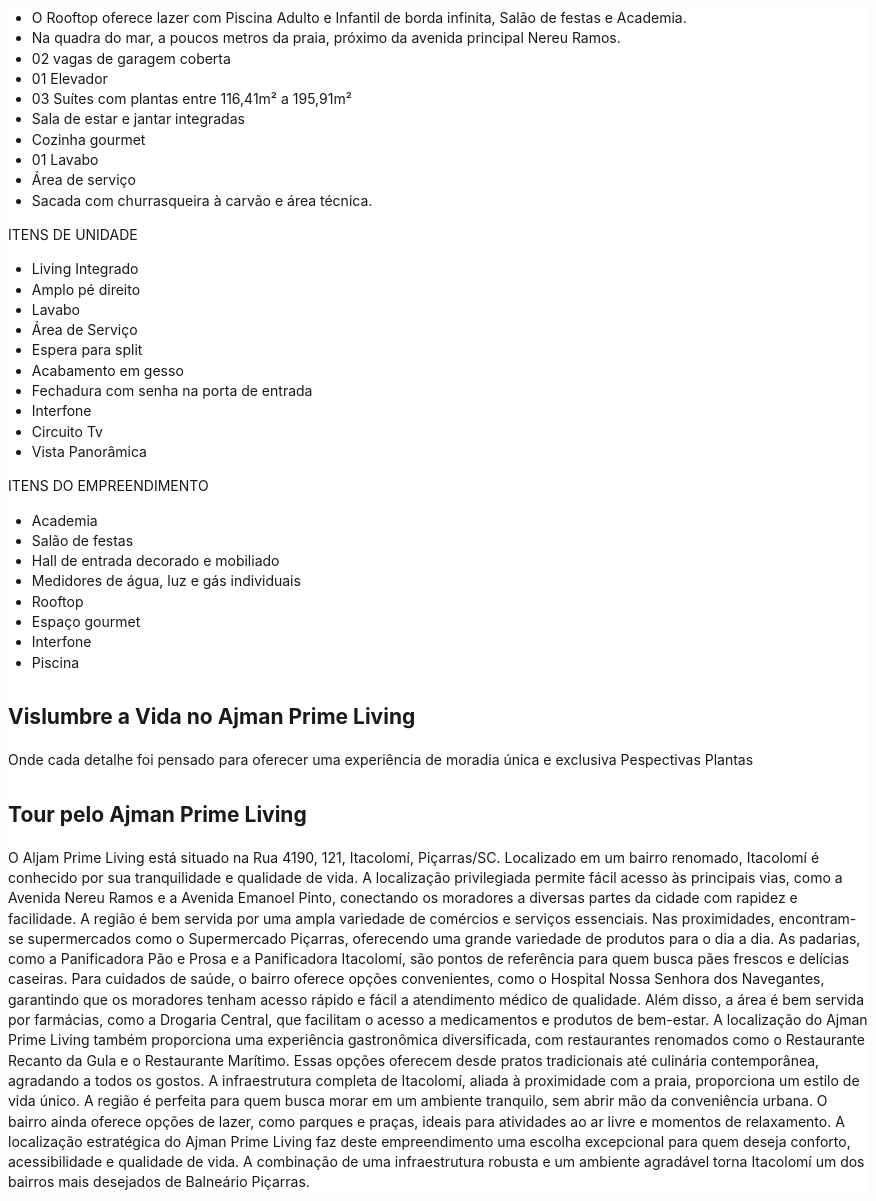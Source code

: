   * O Rooftop oferece lazer com Piscina Adulto e Infantil de borda infinita, Salão de festas e Academia.
  * Na quadra do mar, a poucos metros da praia, próximo da avenida principal Nereu Ramos.
  * 02 vagas de garagem coberta
  * 01 Elevador
  * 03 Suítes com plantas entre 116,41m² a 195,91m²
  * Sala de estar e jantar integradas
  * Cozinha gourmet
  * 01 Lavabo
  * Área de serviço
  * Sacada com churrasqueira à carvão e área técnica.


ITENS DE UNIDADE
  * Living Integrado
  * Amplo pé direito
  * Lavabo
  * Área de Serviço
  * Espera para split
  * Acabamento em gesso
  * Fechadura com senha na porta de entrada
  * Interfone
  * Circuito Tv
  * Vista Panorâmica


ITENS DO EMPREENDIMENTO
  * Academia
  * Salão de festas
  * Hall de entrada decorado e mobiliado
  * Medidores de água, luz e gás individuais
  * Rooftop
  * Espaço gourmet
  * Interfone
  * Piscina


## Vislumbre a Vida no Ajman Prime Living
Onde cada detalhe foi pensado para oferecer uma experiência de moradia única e exclusiva
Pespectivas  Plantas 
## Tour pelo Ajman Prime Living
O Aljam Prime Living está situado na Rua 4190, 121, Itacolomí, Piçarras/SC. Localizado em um bairro renomado, Itacolomí é conhecido por sua tranquilidade e qualidade de vida. A localização privilegiada permite fácil acesso às principais vias, como a Avenida Nereu Ramos e a Avenida Emanoel Pinto, conectando os moradores a diversas partes da cidade com rapidez e facilidade.
A região é bem servida por uma ampla variedade de comércios e serviços essenciais. Nas proximidades, encontram-se supermercados como o Supermercado Piçarras, oferecendo uma grande variedade de produtos para o dia a dia. As padarias, como a Panificadora Pão e Prosa e a Panificadora Itacolomí, são pontos de referência para quem busca pães frescos e delícias caseiras.
Para cuidados de saúde, o bairro oferece opções convenientes, como o Hospital Nossa Senhora dos Navegantes, garantindo que os moradores tenham acesso rápido e fácil a atendimento médico de qualidade. Além disso, a área é bem servida por farmácias, como a Drogaria Central, que facilitam o acesso a medicamentos e produtos de bem-estar.
A localização do Ajman Prime Living também proporciona uma experiência gastronômica diversificada, com restaurantes renomados como o Restaurante Recanto da Gula e o Restaurante Marítimo. Essas opções oferecem desde pratos tradicionais até culinária contemporânea, agradando a todos os gostos.
A infraestrutura completa de Itacolomí, aliada à proximidade com a praia, proporciona um estilo de vida único. A região é perfeita para quem busca morar em um ambiente tranquilo, sem abrir mão da conveniência urbana. O bairro ainda oferece opções de lazer, como parques e praças, ideais para atividades ao ar livre e momentos de relaxamento.
A localização estratégica do Ajman Prime Living faz deste empreendimento uma escolha excepcional para quem deseja conforto, acessibilidade e qualidade de vida. A combinação de uma infraestrutura robusta e um ambiente agradável torna Itacolomí um dos bairros mais desejados de Balneário Piçarras.